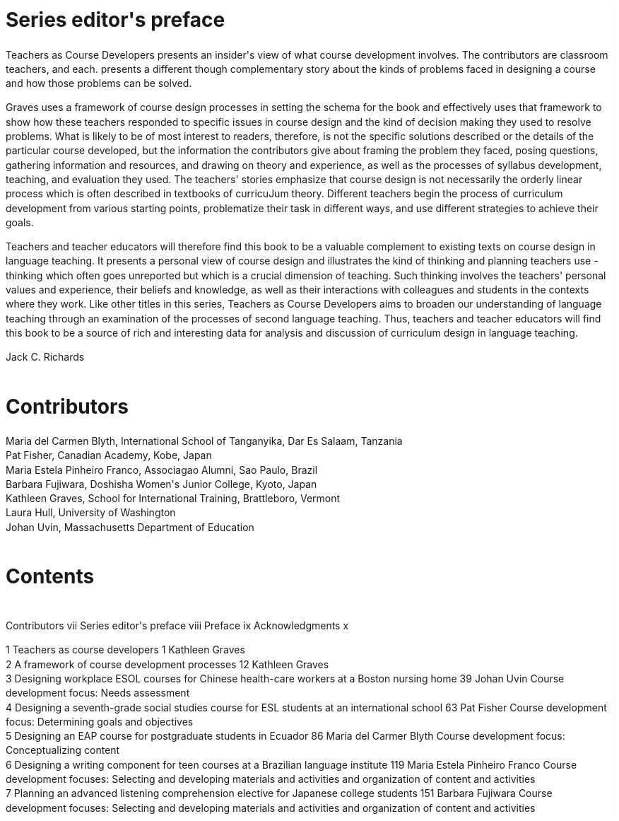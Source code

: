 # Series editor's preface

Teachers as Course Developers presents an insider's view of what course development involves. The contributors are classroom teachers, and each. presents a different though complementary story about the kinds of probIems faced in designing a course and how those problems can be solved.

Graves uses a framework of course design processes in setting the schema for the book and effectively uses that framework to show how these teachers responded to specific issues in course design and the kind of decision making they used to resolve problems. What is likely to be of most interest to readers, therefore, is not the specific solutions described or the details of the particular course developed, but the information the contributors give about framing the problem they faced, posing questions, gathering information and resources, and drawing on theory and experience, as well as the processes of syllabus development, teaching, and evaluation they used. The teachers' stories emphasize that course design is not necessarily the orderly linear process which is often described in textbooks of curricuJum theory. Different teachers begin the process of curriculum development from various starting points, problematize their task in different ways, and use different strategies to achieve their goals.

Teachers and teacher educators will therefore find this book to be a valuable complement to existing texts on course design in language teaching. It presents a personal view of course design and illustrates the kind of thinking and planning teachers use - thinking which often goes unreported but which is a crucial dimension of teaching. Such thinking involves the teachers' personal values and experience, their beliefs and knowledge, as well as their interactions with colleagues and students in the contexts where they work. Like other titles in this series, Teachers as Course Developers aims to broaden our understanding of language teaching through an examination of the processes of second language teaching. Thus, teachers and teacher educators will find this book to be a source of rich and interesting data for analysis and discussion of curriculum design in language teaching.

Jack C. Richards

# Contributors

Maria del Carmen Blyth, International School of Tanganyika, Dar Es Salaam, Tanzania   
Pat Fisher, Canadian Academy, Kobe, Japan   
Maria Estela Pinheiro Franco, Associagao Alumni, Sao Paulo, Brazil   
Barbara Fujiwara, Doshisha Women's Junior College, Kyoto, Japan   
Kathleen Graves, School for International Training, Brattleboro, Vermont   
Laura Hull, University of Washington   
Johan Uvin, Massachusetts Department of Education

# Contents

#

Contributors vii Series editor's preface viii Preface ix Acknowledgments x

1 Teachers as course developers 1 Kathleen Graves   
2 A framework of course development processes 12 Kathleen Graves   
3 Designing workplace ESOL courses for Chinese health-care workers at a Boston nursing home 39 Johan Uvin Course development focus: Needs assessment   
4  Designing a seventh-grade social studies course for ESL students at an international school 63 Pat Fisher Course development focus: Determining goals and objectives   
5 Designing an EAP course for postgraduate students in Ecuador 86 Maria del Carmer Blyth Course development focus: Conceptualizing content   
6 Designing a writing component for teen courses at a Brazilian language institute 119 Maria Estela Pinheiro Franco Course development focuses: Selecting and developing materials and activities and organization of content and activities   
7 Planning an advanced listening comprehension elective for Japanese college students 151 Barbara Fujiwara Course development focuses: Selecting and developing materials and activities and organization of content and activities
